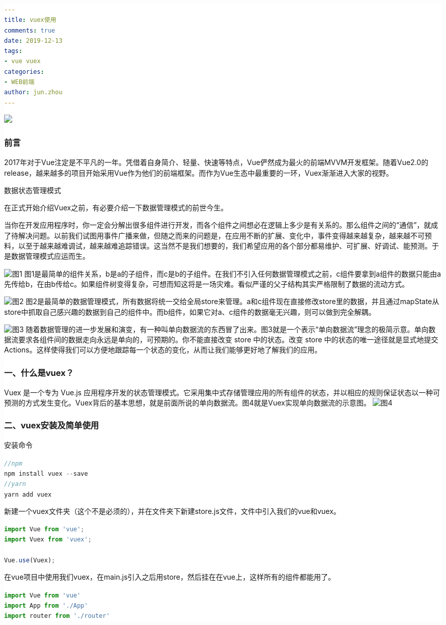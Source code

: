 ```yaml
---
title: vuex使用
comments: true
date: 2019-12-13
tags:
- vue vuex
categories:
- WEB前端
author: jun.zhou
---
```



![](https://img.fengjr.com/image/2019/12/16/996bff0793c3475550ae970c45594526.jpg)
### 前言
2017年对于Vue注定是不平凡的一年。凭借着自身简介、轻量、快速等特点，Vue俨然成为最火的前端MVVM开发框架。随着Vue2.0的release，越来越多的项目开始采用Vue作为他们的前端框架。而作为Vue生态中最重要的一环，Vuex渐渐进入大家的视野。

数据状态管理模式

在正式开始介绍Vuex之前，有必要介绍一下数据管理模式的前世今生。

当你在开发应用程序时，你一定会分解出很多组件进行开发，而各个组件之间想必在逻辑上多少是有关系的。那么组件之间的“通信”，就成了待解决问题。以前我们试图用事件广播来做，但随之而来的问题是，在应用不断的扩展、变化中，事件变得越来越复杂，越来越不可预料，以至于越来越难调试，越来越难追踪错误。这当然不是我们想要的，我们希望应用的各个部分都易维护、可扩展、好调试、能预测。于是数据管理模式应运而生。

![图1](https://img.fengjr.com/image/2019/12/12/5393db1d0f12db64a970b650fc0bb01c.png)
图1是最简单的组件关系，b是a的子组件，而c是b的子组件。在我们不引入任何数据管理模式之前，c组件要拿到a组件的数据只能由a先传给b，在由b传给c。如果组件树变得复杂，可想而知这将是一场灾难。看似严谨的父子结构其实严格限制了数据的流动方式。

![图2](https://img.fengjr.com/image/2019/12/12/4e8fc64545bbc98dbbc1b3009d4a973b.png)
图2是最简单的数据管理模式，所有数据将统一交给全局store来管理。a和c组件现在直接修改store里的数据，并且通过mapState从store中抓取自己感兴趣的数据到自己的组件中。而b组件，如果它对a、c组件的数据毫无兴趣，则可以做到完全解耦。

![图3](https://img.fengjr.com/image/2019/12/12/cd038fa734d54c58068b40bd86c29884.gif)
随着数据管理的进一步发展和演变，有一种叫单向数据流的东西冒了出来。图3就是一个表示“单向数据流”理念的极简示意。单向数据流要求各组件间的数据走向永远是单向的，可预期的。你不能直接改变 store 中的状态。改变 store 中的状态的唯一途径就是显式地提交Actions。这样使得我们可以方便地跟踪每一个状态的变化，从而让我们能够更好地了解我们的应用。


### 一、什么是vuex？
Vuex 是一个专为 Vue.js 应用程序开发的状态管理模式。它采用集中式存储管理应用的所有组件的状态，并以相应的规则保证状态以一种可预测的方式发生变化。Vuex背后的基本思想，就是前面所说的单向数据流。图4就是Vuex实现单向数据流的示意图。
![图4](https://img.fengjr.com/image/2019/12/12/cef1e7181629d335d2d0f179b9adb5ca.gif)


### 二、vuex安装及简单使用
安装命令
```js
//npm
npm install vuex --save
//yarn
yarn add vuex
```
新建一个vuex文件夹（这个不是必须的），并在文件夹下新建store.js文件，文件中引入我们的vue和vuex。
```js
import Vue from 'vue';
import Vuex from 'vuex';

Vue.use(Vuex);
```
在vue项目中使用我们vuex，在main.js引入之后用store，然后挂在在vue上，这样所有的组件都能用了。
```js
import Vue from 'vue'
import App from './App'
import router from './router'
```